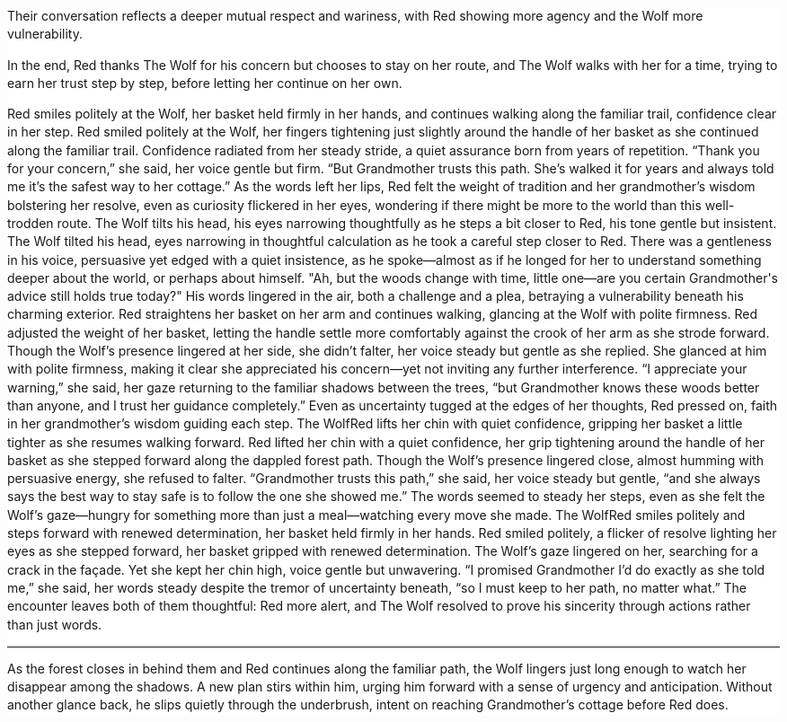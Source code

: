 Their conversation reflects a deeper mutual respect and wariness, with Red showing more agency and the Wolf more vulnerability.

In the end, Red thanks The Wolf for his concern but chooses to stay on her route, and The Wolf walks with her for a time, trying to earn her trust step by step, before letting her continue on her own.

Red smiles politely at the Wolf, her basket held firmly in her hands, and continues walking along the familiar trail, confidence clear in her step. Red smiled politely at the Wolf, her fingers tightening just slightly around the handle of her basket as she continued along the familiar trail. Confidence radiated from her steady stride, a quiet assurance born from years of repetition. “Thank you for your concern,” she said, her voice gentle but firm. “But Grandmother trusts this path. She’s walked it for years and always told me it’s the safest way to her cottage.” As the words left her lips, Red felt the weight of tradition and her grandmother’s wisdom bolstering her resolve, even as curiosity flickered in her eyes, wondering if there might be more to the world than this well-trodden route.
The Wolf tilts his head, his eyes narrowing thoughtfully as he steps a bit closer to Red, his tone gentle but insistent. The Wolf tilted his head, eyes narrowing in thoughtful calculation as he took a careful step closer to Red. There was a gentleness in his voice, persuasive yet edged with a quiet insistence, as he spoke—almost as if he longed for her to understand something deeper about the world, or perhaps about himself. "Ah, but the woods change with time, little one—are you certain Grandmother's advice still holds true today?" His words lingered in the air, both a challenge and a plea, betraying a vulnerability beneath his charming exterior.
Red straightens her basket on her arm and continues walking, glancing at the Wolf with polite firmness. Red adjusted the weight of her basket, letting the handle settle more comfortably against the crook of her arm as she strode forward. Though the Wolf’s presence lingered at her side, she didn’t falter, her voice steady but gentle as she replied. She glanced at him with polite firmness, making it clear she appreciated his concern—yet not inviting any further interference. “I appreciate your warning,” she said, her gaze returning to the familiar shadows between the trees, “but Grandmother knows these woods better than anyone, and I trust her guidance completely.” Even as uncertainty tugged at the edges of her thoughts, Red pressed on, faith in her grandmother’s wisdom guiding each step.
The WolfRed lifts her chin with quiet confidence, gripping her basket a little tighter as she resumes walking forward. Red lifted her chin with a quiet confidence, her grip tightening around the handle of her basket as she stepped forward along the dappled forest path. Though the Wolf’s presence lingered close, almost humming with persuasive energy, she refused to falter. “Grandmother trusts this path,” she said, her voice steady but gentle, “and she always says the best way to stay safe is to follow the one she showed me.” The words seemed to steady her steps, even as she felt the Wolf’s gaze—hungry for something more than just a meal—watching every move she made.
The WolfRed smiles politely and steps forward with renewed determination, her basket held firmly in her hands. Red smiled politely, a flicker of resolve lighting her eyes as she stepped forward, her basket gripped with renewed determination. The Wolf’s gaze lingered on her, searching for a crack in the façade. Yet she kept her chin high, voice gentle but unwavering. “I promised Grandmother I’d do exactly as she told me,” she said, her words steady despite the tremor of uncertainty beneath, “so I must keep to her path, no matter what.”
The encounter leaves both of them thoughtful: Red more alert, and The Wolf resolved to prove his sincerity through actions rather than just words.

----------------------------------------

As the forest closes in behind them and Red continues along the familiar path, the Wolf lingers just long enough to watch her disappear among the shadows. A new plan stirs within him, urging him forward with a sense of urgency and anticipation. Without another glance back, he slips quietly through the underbrush, intent on reaching Grandmother’s cottage before Red does.
